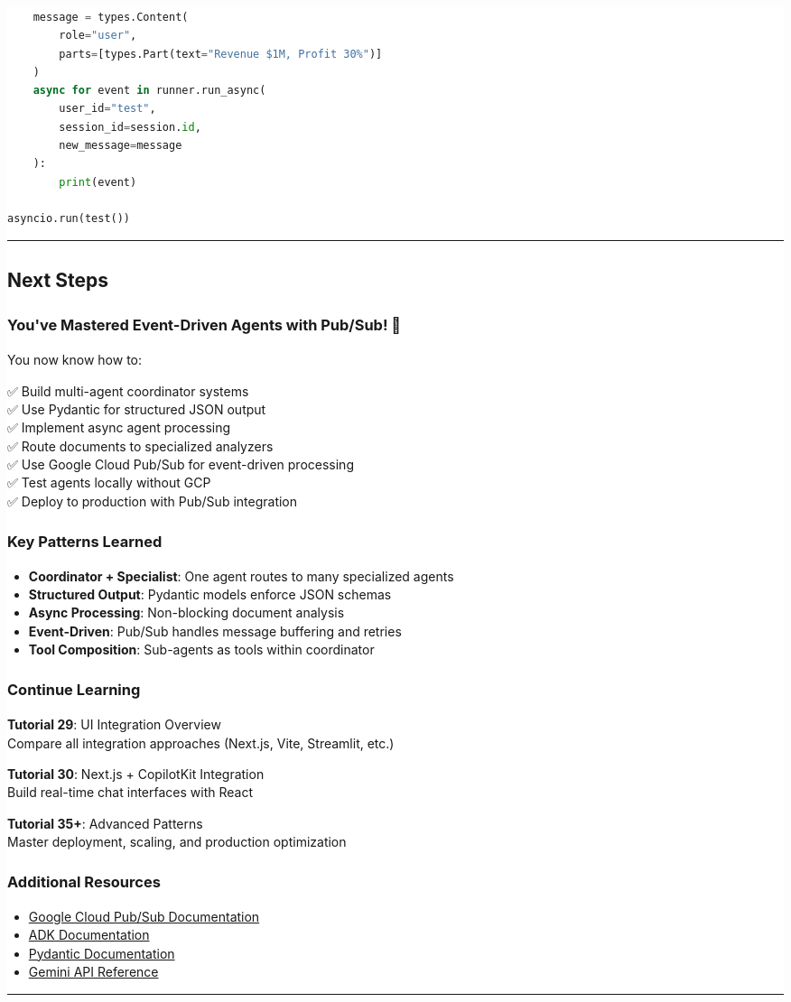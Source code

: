 ```python
    message = types.Content(
        role="user",
        parts=[types.Part(text="Revenue $1M, Profit 30%")]
    )
    async for event in runner.run_async(
        user_id="test",
        session_id=session.id,
        new_message=message
    ):
        print(event)

asyncio.run(test())
```

---

## Next Steps

### You've Mastered Event-Driven Agents with Pub/Sub! 🎉

You now know how to:

✅ Build multi-agent coordinator systems  
✅ Use Pydantic for structured JSON output  
✅ Implement async agent processing  
✅ Route documents to specialized analyzers  
✅ Use Google Cloud Pub/Sub for event-driven processing  
✅ Test agents locally without GCP  
✅ Deploy to production with Pub/Sub integration

### Key Patterns Learned

- **Coordinator + Specialist**: One agent routes to many specialized agents
- **Structured Output**: Pydantic models enforce JSON schemas
- **Async Processing**: Non-blocking document analysis
- **Event-Driven**: Pub/Sub handles message buffering and retries
- **Tool Composition**: Sub-agents as tools within coordinator

### Continue Learning

**Tutorial 29**: UI Integration Overview  
Compare all integration approaches (Next.js, Vite, Streamlit, etc.)

**Tutorial 30**: Next.js + CopilotKit Integration  
Build real-time chat interfaces with React

**Tutorial 35+**: Advanced Patterns  
Master deployment, scaling, and production optimization

### Additional Resources

- [Google Cloud Pub/Sub Documentation](https://cloud.google.com/pubsub/docs)
- [ADK Documentation](https://google.github.io/adk-docs/)
- [Pydantic Documentation](https://docs.pydantic.dev/)
- [Gemini API Reference](https://ai.google.dev/docs)

---